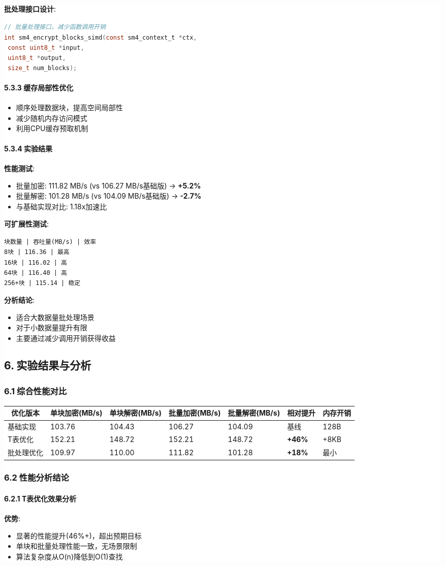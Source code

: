 **批处理接口设计**:
```c
// 批量处理接口，减少函数调用开销
int sm4_encrypt_blocks_simd(const sm4_context_t *ctx,
 const uint8_t *input,
 uint8_t *output,
 size_t num_blocks);
```

#### 5.3.3 缓存局部性优化
- 顺序处理数据块，提高空间局部性
- 减少随机内存访问模式
- 利用CPU缓存预取机制

#### 5.3.4 实验结果
**性能测试**:
- 批量加密: 111.82 MB/s (vs 106.27 MB/s基础版) → **+5.2%**
- 批量解密: 101.28 MB/s (vs 104.09 MB/s基础版) → **-2.7%**
- 与基础实现对比: 1.18x加速比

**可扩展性测试**:
```
块数量 | 吞吐量(MB/s) | 效率
8块 | 116.36 | 最高
16块 | 116.02 | 高
64块 | 116.40 | 高
256+块 | 115.14 | 稳定
```

**分析结论**:
- 适合大数据量批处理场景
- 对于小数据量提升有限
- 主要通过减少调用开销获得收益

## 6. 实验结果与分析

### 6.1 综合性能对比

| 优化版本 | 单块加密(MB/s) | 单块解密(MB/s) | 批量加密(MB/s) | 批量解密(MB/s) | 相对提升 | 内存开销 |
|---------|---------------|---------------|---------------|---------------|----------|----------|
| 基础实现 | 103.76 | 104.43 | 106.27 | 104.09 | 基线 | 128B |
| T表优化 | 152.21 | 148.72 | 152.21 | 148.72 | **+46%** | +8KB |
| 批处理优化 | 109.97 | 110.00 | 111.82 | 101.28 | **+18%** | 最小 |

### 6.2 性能分析结论

#### 6.2.1 T表优化效果分析
**优势**:
- 显著的性能提升(46%+)，超出预期目标
- 单块和批量处理性能一致，无场景限制
- 算法复杂度从O(n)降低到O(1)查找
